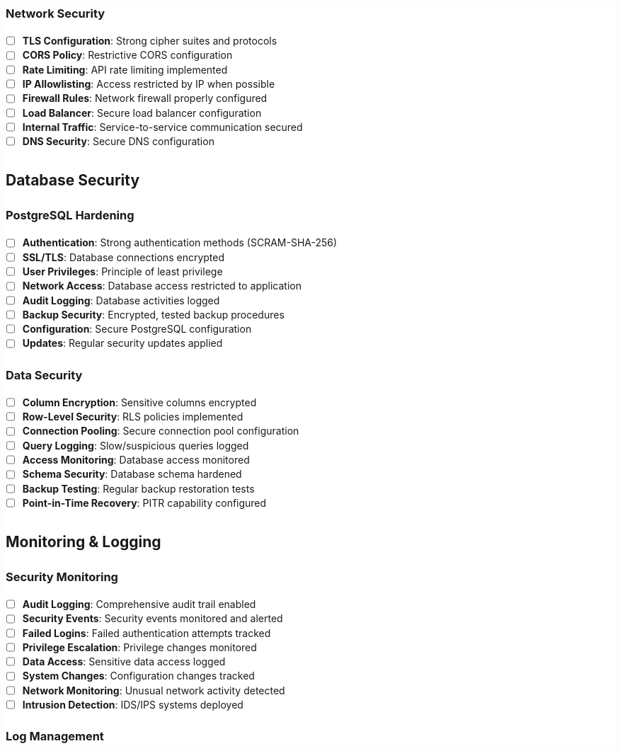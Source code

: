 ### Network Security

- [ ] **TLS Configuration**: Strong cipher suites and protocols
- [ ] **CORS Policy**: Restrictive CORS configuration
- [ ] **Rate Limiting**: API rate limiting implemented
- [ ] **IP Allowlisting**: Access restricted by IP when possible
- [ ] **Firewall Rules**: Network firewall properly configured
- [ ] **Load Balancer**: Secure load balancer configuration
- [ ] **Internal Traffic**: Service-to-service communication secured
- [ ] **DNS Security**: Secure DNS configuration

## Database Security

### PostgreSQL Hardening

- [ ] **Authentication**: Strong authentication methods (SCRAM-SHA-256)
- [ ] **SSL/TLS**: Database connections encrypted
- [ ] **User Privileges**: Principle of least privilege
- [ ] **Network Access**: Database access restricted to application
- [ ] **Audit Logging**: Database activities logged
- [ ] **Backup Security**: Encrypted, tested backup procedures
- [ ] **Configuration**: Secure PostgreSQL configuration
- [ ] **Updates**: Regular security updates applied

### Data Security

- [ ] **Column Encryption**: Sensitive columns encrypted
- [ ] **Row-Level Security**: RLS policies implemented
- [ ] **Connection Pooling**: Secure connection pool configuration
- [ ] **Query Logging**: Slow/suspicious queries logged
- [ ] **Access Monitoring**: Database access monitored
- [ ] **Schema Security**: Database schema hardened
- [ ] **Backup Testing**: Regular backup restoration tests
- [ ] **Point-in-Time Recovery**: PITR capability configured

## Monitoring & Logging

### Security Monitoring

- [ ] **Audit Logging**: Comprehensive audit trail enabled
- [ ] **Security Events**: Security events monitored and alerted
- [ ] **Failed Logins**: Failed authentication attempts tracked
- [ ] **Privilege Escalation**: Privilege changes monitored
- [ ] **Data Access**: Sensitive data access logged
- [ ] **System Changes**: Configuration changes tracked
- [ ] **Network Monitoring**: Unusual network activity detected
- [ ] **Intrusion Detection**: IDS/IPS systems deployed

### Log Management
